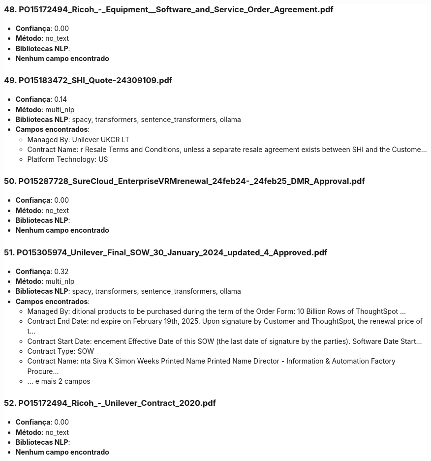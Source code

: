 ### 48. PO15172494_Ricoh_-_Equipment__Software_and_Service_Order_Agreement.pdf
- **Confiança**: 0.00
- **Método**: no_text
- **Bibliotecas NLP**: 
- **Nenhum campo encontrado**

### 49. PO15183472_SHI_Quote-24309109.pdf
- **Confiança**: 0.14
- **Método**: multi_nlp
- **Bibliotecas NLP**: spacy, transformers, sentence_transformers, ollama
- **Campos encontrados**:
  - Managed By: Unilever UKCR LT
  - Contract Name: r Resale Terms and Conditions,
unless a separate resale agreement exists between SHI and the Custome...
  - Platform Technology: US

### 50. PO15287728_SureCloud_EnterpriseVRMrenewal_24feb24-_24feb25_DMR_Approval.pdf
- **Confiança**: 0.00
- **Método**: no_text
- **Bibliotecas NLP**: 
- **Nenhum campo encontrado**

### 51. PO15305974_Unilever_Final_SOW_30_January_2024_updated_4_Approved.pdf
- **Confiança**: 0.32
- **Método**: multi_nlp
- **Bibliotecas NLP**: spacy, transformers, sentence_transformers, ollama
- **Campos encontrados**:
  - Managed By: ditional
products to be purchased during the term of the Order Form:
10 Billion Rows of ThoughtSpot ...
  - Contract End Date: nd expire on February 19th, 2025.
Upon signature by Customer and ThoughtSpot, the renewal price of t...
  - Contract Start Date: encement Effective Date of this SOW (the last date of signature by the parties). Software
Date
Start...
  - Contract Type: SOW
  - Contract Name: nta Siva K Simon Weeks
Printed Name Printed Name
Director - Information & Automation Factory Procure...
  - ... e mais 2 campos

### 52. PO15172494_Ricoh_-_Unilever_Contract_2020.pdf
- **Confiança**: 0.00
- **Método**: no_text
- **Bibliotecas NLP**: 
- **Nenhum campo encontrado**

